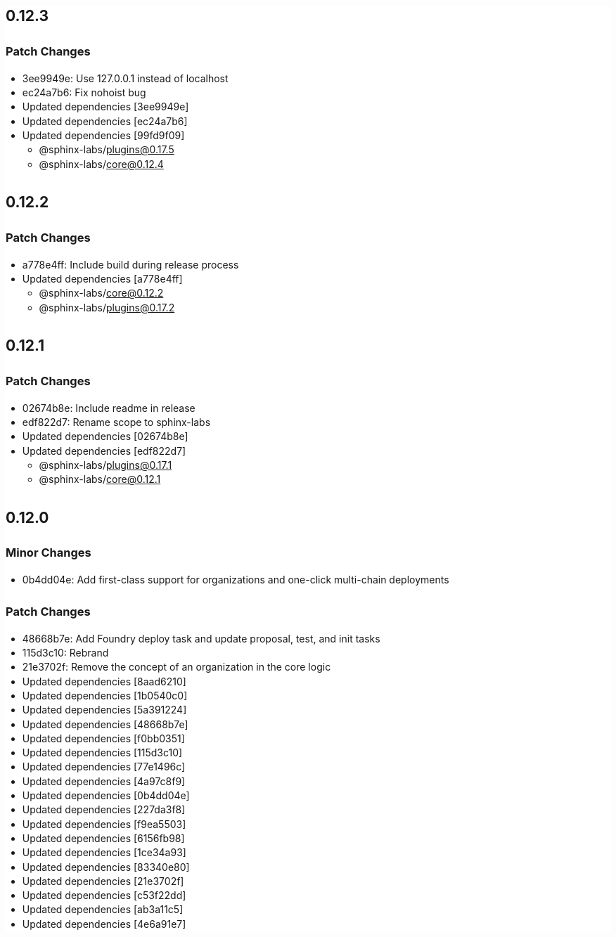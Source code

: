 ## 0.12.3

### Patch Changes

- 3ee9949e: Use 127.0.0.1 instead of localhost
- ec24a7b6: Fix nohoist bug
- Updated dependencies [3ee9949e]
- Updated dependencies [ec24a7b6]
- Updated dependencies [99fd9f09]
  - @sphinx-labs/plugins@0.17.5
  - @sphinx-labs/core@0.12.4

## 0.12.2

### Patch Changes

- a778e4ff: Include build during release process
- Updated dependencies [a778e4ff]
  - @sphinx-labs/core@0.12.2
  - @sphinx-labs/plugins@0.17.2

## 0.12.1

### Patch Changes

- 02674b8e: Include readme in release
- edf822d7: Rename scope to sphinx-labs
- Updated dependencies [02674b8e]
- Updated dependencies [edf822d7]
  - @sphinx-labs/plugins@0.17.1
  - @sphinx-labs/core@0.12.1

## 0.12.0

### Minor Changes

- 0b4dd04e: Add first-class support for organizations and one-click multi-chain deployments

### Patch Changes

- 48668b7e: Add Foundry deploy task and update proposal, test, and init tasks
- 115d3c10: Rebrand
- 21e3702f: Remove the concept of an organization in the core logic
- Updated dependencies [8aad6210]
- Updated dependencies [1b0540c0]
- Updated dependencies [5a391224]
- Updated dependencies [48668b7e]
- Updated dependencies [f0bb0351]
- Updated dependencies [115d3c10]
- Updated dependencies [77e1496c]
- Updated dependencies [4a97c8f9]
- Updated dependencies [0b4dd04e]
- Updated dependencies [227da3f8]
- Updated dependencies [f9ea5503]
- Updated dependencies [6156fb98]
- Updated dependencies [1ce34a93]
- Updated dependencies [83340e80]
- Updated dependencies [21e3702f]
- Updated dependencies [c53f22dd]
- Updated dependencies [ab3a11c5]
- Updated dependencies [4e6a91e7]